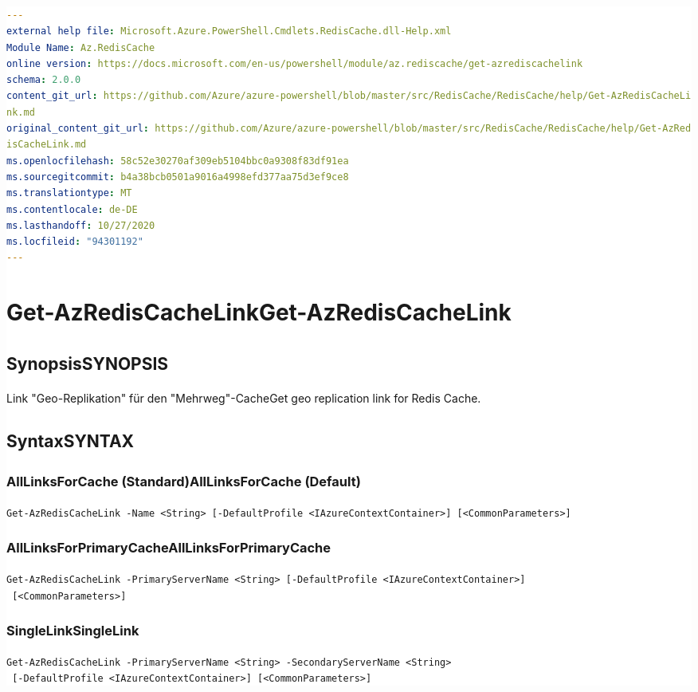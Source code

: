 ```yaml
---
external help file: Microsoft.Azure.PowerShell.Cmdlets.RedisCache.dll-Help.xml
Module Name: Az.RedisCache
online version: https://docs.microsoft.com/en-us/powershell/module/az.rediscache/get-azrediscachelink
schema: 2.0.0
content_git_url: https://github.com/Azure/azure-powershell/blob/master/src/RedisCache/RedisCache/help/Get-AzRedisCacheLink.md
original_content_git_url: https://github.com/Azure/azure-powershell/blob/master/src/RedisCache/RedisCache/help/Get-AzRedisCacheLink.md
ms.openlocfilehash: 58c52e30270af309eb5104bbc0a9308f83df91ea
ms.sourcegitcommit: b4a38bcb0501a9016a4998efd377aa75d3ef9ce8
ms.translationtype: MT
ms.contentlocale: de-DE
ms.lasthandoff: 10/27/2020
ms.locfileid: "94301192"
---
```

# <span data-ttu-id="692ce-101">Get-AzRedisCacheLink</span><span class="sxs-lookup"><span data-stu-id="692ce-101">Get-AzRedisCacheLink</span></span>

## <span data-ttu-id="692ce-102">Synopsis</span><span class="sxs-lookup"><span data-stu-id="692ce-102">SYNOPSIS</span></span>
<span data-ttu-id="692ce-103">Link "Geo-Replikation" für den "Mehrweg"-Cache</span><span class="sxs-lookup"><span data-stu-id="692ce-103">Get geo replication link for Redis Cache.</span></span>

## <span data-ttu-id="692ce-104">Syntax</span><span class="sxs-lookup"><span data-stu-id="692ce-104">SYNTAX</span></span>

### <span data-ttu-id="692ce-105">AllLinksForCache (Standard)</span><span class="sxs-lookup"><span data-stu-id="692ce-105">AllLinksForCache (Default)</span></span>
```
Get-AzRedisCacheLink -Name <String> [-DefaultProfile <IAzureContextContainer>] [<CommonParameters>]
```

### <span data-ttu-id="692ce-106">AllLinksForPrimaryCache</span><span class="sxs-lookup"><span data-stu-id="692ce-106">AllLinksForPrimaryCache</span></span>
```
Get-AzRedisCacheLink -PrimaryServerName <String> [-DefaultProfile <IAzureContextContainer>]
 [<CommonParameters>]
```

### <span data-ttu-id="692ce-107">SingleLink</span><span class="sxs-lookup"><span data-stu-id="692ce-107">SingleLink</span></span>
```
Get-AzRedisCacheLink -PrimaryServerName <String> -SecondaryServerName <String>
 [-DefaultProfile <IAzureContextContainer>] [<CommonParameters>]
```
